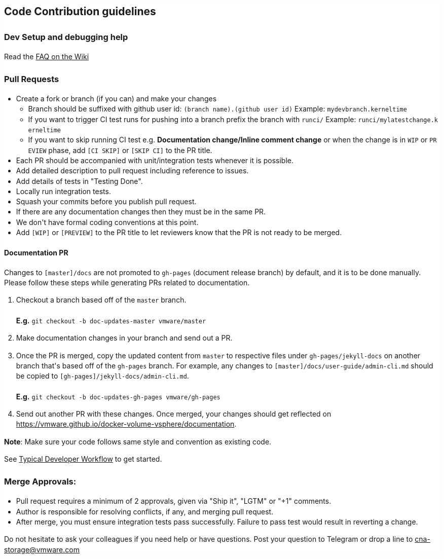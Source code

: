 ## Code Contribution guidelines
### Dev Setup and debugging help
Read the [FAQ on the Wiki](https://github.com/vmware/docker-volume-vsphere/wiki#faq)
### Pull Requests
* Create a fork or branch (if you can) and make your changes
   * Branch should be suffixed with github user id: `(branch name).(github user id)` Example: `mydevbranch.kerneltime`
   * If you want to trigger CI test runs for pushing into a branch prefix the branch with `runci/` Example: `runci/mylatestchange.kerneltime`
   * If you want to skip running CI test e.g. **Documentation change/Inline comment change** or when the change is in `WIP` or `PREVIEW` phase, add `[CI SKIP]` or `[SKIP CI]` to the PR title.
* Each PR should be accompanied with unit/integration tests whenever it is possible.
* Add detailed description to pull request including reference to issues.
* Add details of tests in "Testing Done".
* Locally run integration tests.
* Squash your commits before you publish pull request.
* If there are any documentation changes then they must be in the same PR.
* We don't have formal coding conventions at this point.
* Add `[WIP]` or `[PREVIEW]` to the PR title to let reviewers know that the PR is not ready to be merged.

#### Documentation PR
Changes to `[master]/docs` are not promoted to `gh-pages` (document release branch) by default, and it is to be done manually. Please follow these steps while generating PRs related to documentation.

1. Checkout a branch based off of the `master` branch.<br /><br />
**E.g.** `git checkout -b doc-updates-master vmware/master`

2. Make documentation changes in your branch and send out a PR.

3. Once the PR is merged, copy the updated content from `master` to respective files under `gh-pages/jekyll-docs` on another branch that's based off of the `gh-pages` branch. For example, any changes to `[master]/docs/user-guide/admin-cli.md` should be copied to `[gh-pages]/jekyll-docs/admin-cli.md`.<br /><br />
**E.g.** `git checkout -b doc-updates-gh-pages vmware/gh-pages`

4. Send out another PR with these changes. Once merged, your changes should get reflected on https://vmware.github.io/docker-volume-vsphere/documentation.

**Note**: Make sure your code follows same style and convention as existing code.

See  [Typical Developer Workflow](#typical-developer-workflow) to get started.


### Merge Approvals:
* Pull request requires a minimum of 2 approvals, given via "Ship it",
"LGTM" or "+1" comments.
* Author is responsible for resolving conflicts, if any, and merging pull request.
* After merge, you must ensure integration tests pass successfully.
Failure to pass test would result in reverting a change.

Do not hesitate to ask your colleagues if you need help or have questions.
Post your question to Telegram or drop a line to cna-storage@vmware.com
